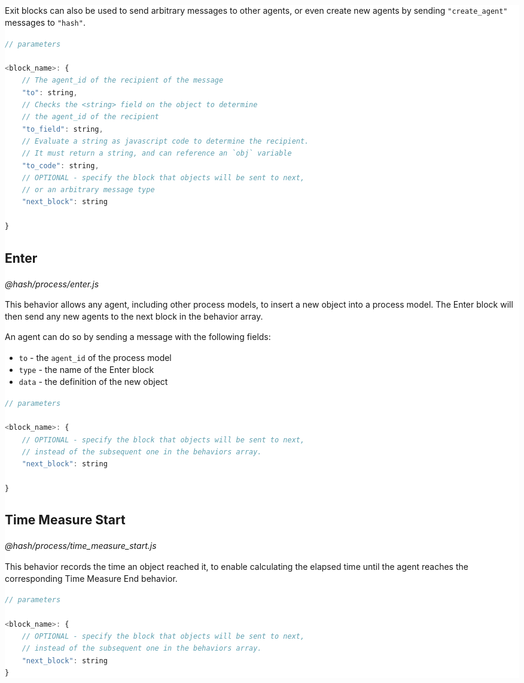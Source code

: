 Exit blocks can also be used to send arbitrary messages to other agents, or even create new agents by sending `"create_agent"` messages to `"hash"`.

```javascript
// parameters

<block_name>: {
    // The agent_id of the recipient of the message
    "to": string,
    // Checks the <string> field on the object to determine
    // the agent_id of the recipient
    "to_field": string,
    // Evaluate a string as javascript code to determine the recipient.
    // It must return a string, and can reference an `obj` variable
    "to_code": string,
    // OPTIONAL - specify the block that objects will be sent to next,
    // or an arbitrary message type
    "next_block": string

}
```

## Enter

_@hash/process/enter.js_

This behavior allows any agent, including other process models, to insert a new object into a process model. The Enter block will then send any new agents to the next block in the behavior array.

An agent can do so by sending a message with the following fields:

- `to` - the `agent_id` of the process model
- `type` - the name of the Enter block
- `data` - the definition of the new object

```javascript
// parameters

<block_name>: {
    // OPTIONAL - specify the block that objects will be sent to next,
    // instead of the subsequent one in the behaviors array.
    "next_block": string

}
```

## Time Measure Start

_@hash/process/time_measure_start.js_

This behavior records the time an object reached it, to enable calculating the elapsed time until the agent reaches the corresponding Time Measure End behavior.

```javascript
// parameters

<block_name>: {
    // OPTIONAL - specify the block that objects will be sent to next,
    // instead of the subsequent one in the behaviors array.
    "next_block": string
}
```
